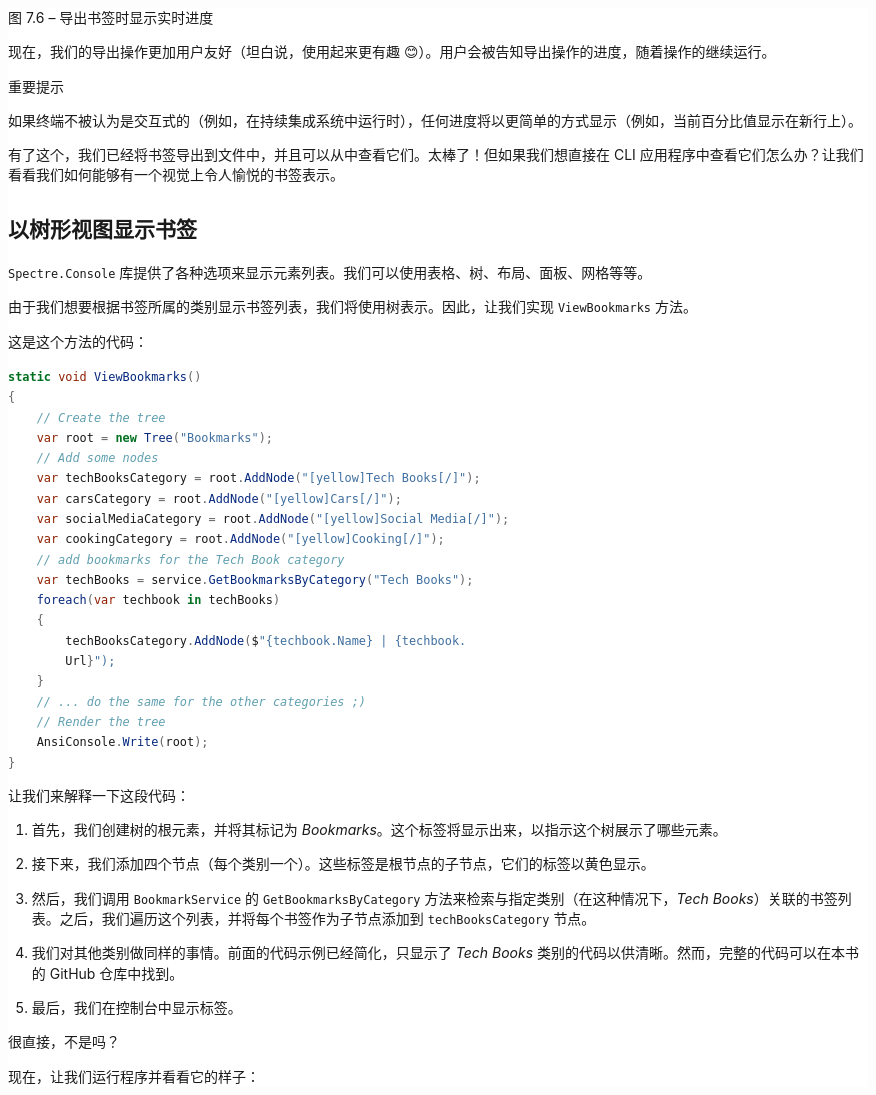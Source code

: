 
图 7.6 – 导出书签时显示实时进度

现在，我们的导出操作更加用户友好（坦白说，使用起来更有趣 😊）。用户会被告知导出操作的进度，随着操作的继续运行。

重要提示

如果终端不被认为是交互式的（例如，在持续集成系统中运行时），任何进度将以更简单的方式显示（例如，当前百分比值显示在新行上）。

有了这个，我们已经将书签导出到文件中，并且可以从中查看它们。太棒了！但如果我们想直接在 CLI 应用程序中查看它们怎么办？让我们看看我们如何能够有一个视觉上令人愉悦的书签表示。

## 以树形视图显示书签

`Spectre.Console` 库提供了各种选项来显示元素列表。我们可以使用表格、树、布局、面板、网格等等。

由于我们想要根据书签所属的类别显示书签列表，我们将使用树表示。因此，让我们实现 `ViewBookmarks` 方法。

这是这个方法的代码：

```cs
static void ViewBookmarks()
{
    // Create the tree
    var root = new Tree("Bookmarks");
    // Add some nodes
    var techBooksCategory = root.AddNode("[yellow]Tech Books[/]");
    var carsCategory = root.AddNode("[yellow]Cars[/]");
    var socialMediaCategory = root.AddNode("[yellow]Social Media[/]");
    var cookingCategory = root.AddNode("[yellow]Cooking[/]");
    // add bookmarks for the Tech Book category
    var techBooks = service.GetBookmarksByCategory("Tech Books");
    foreach(var techbook in techBooks)
    {
        techBooksCategory.AddNode($"{techbook.Name} | {techbook.
        Url}");
    }
    // ... do the same for the other categories ;)
    // Render the tree
    AnsiConsole.Write(root);
}
```

让我们来解释一下这段代码：

1.  首先，我们创建树的根元素，并将其标记为 *Bookmarks*。这个标签将显示出来，以指示这个树展示了哪些元素。

1.  接下来，我们添加四个节点（每个类别一个）。这些标签是根节点的子节点，它们的标签以黄色显示。

1.  然后，我们调用 `BookmarkService` 的 `GetBookmarksByCategory` 方法来检索与指定类别（在这种情况下，*Tech Books*）关联的书签列表。之后，我们遍历这个列表，并将每个书签作为子节点添加到 `techBooksCategory` 节点。

1.  我们对其他类别做同样的事情。前面的代码示例已经简化，只显示了 *Tech Books* 类别的代码以供清晰。然而，完整的代码可以在本书的 GitHub 仓库中找到。

1.  最后，我们在控制台中显示标签。

很直接，不是吗？

现在，让我们运行程序并看看它的样子：
